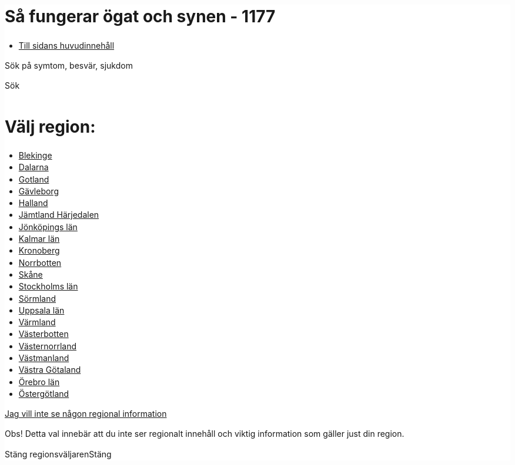 Så fungerar ögat och synen - 1177
===============

*   [Till sidans huvudinnehåll](https://www.1177.se/liv--halsa/sa-fungerar-kroppen/ogat-och-synen/#content)

Sök på symtom, besvär, sjukdom

Sök

Välj region:
============

*   [Blekinge](https://www.1177.se/liv--halsa/sa-fungerar-kroppen/ogat-och-synen/?globalregion=10)
*   [Dalarna](https://www.1177.se/liv--halsa/sa-fungerar-kroppen/ogat-och-synen/?globalregion=20)
*   [Gotland](https://www.1177.se/liv--halsa/sa-fungerar-kroppen/ogat-och-synen/?globalregion=09)
*   [Gävleborg](https://www.1177.se/liv--halsa/sa-fungerar-kroppen/ogat-och-synen/?globalregion=21)
*   [Halland](https://www.1177.se/liv--halsa/sa-fungerar-kroppen/ogat-och-synen/?globalregion=13)
*   [Jämtland Härjedalen](https://www.1177.se/liv--halsa/sa-fungerar-kroppen/ogat-och-synen/?globalregion=23)
*   [Jönköpings län](https://www.1177.se/liv--halsa/sa-fungerar-kroppen/ogat-och-synen/?globalregion=06)
*   [Kalmar län](https://www.1177.se/liv--halsa/sa-fungerar-kroppen/ogat-och-synen/?globalregion=08)
*   [Kronoberg](https://www.1177.se/liv--halsa/sa-fungerar-kroppen/ogat-och-synen/?globalregion=07)
*   [Norrbotten](https://www.1177.se/liv--halsa/sa-fungerar-kroppen/ogat-och-synen/?globalregion=25)
*   [Skåne](https://www.1177.se/liv--halsa/sa-fungerar-kroppen/ogat-och-synen/?globalregion=12)
*   [Stockholms län](https://www.1177.se/liv--halsa/sa-fungerar-kroppen/ogat-och-synen/?globalregion=01)
*   [Sörmland](https://www.1177.se/liv--halsa/sa-fungerar-kroppen/ogat-och-synen/?globalregion=04)
*   [Uppsala län](https://www.1177.se/liv--halsa/sa-fungerar-kroppen/ogat-och-synen/?globalregion=03)
*   [Värmland](https://www.1177.se/liv--halsa/sa-fungerar-kroppen/ogat-och-synen/?globalregion=17)
*   [Västerbotten](https://www.1177.se/liv--halsa/sa-fungerar-kroppen/ogat-och-synen/?globalregion=24)
*   [Västernorrland](https://www.1177.se/liv--halsa/sa-fungerar-kroppen/ogat-och-synen/?globalregion=22)
*   [Västmanland](https://www.1177.se/liv--halsa/sa-fungerar-kroppen/ogat-och-synen/?globalregion=19)
*   [Västra Götaland](https://www.1177.se/liv--halsa/sa-fungerar-kroppen/ogat-och-synen/?globalregion=14)
*   [Örebro län](https://www.1177.se/liv--halsa/sa-fungerar-kroppen/ogat-och-synen/?globalregion=18)
*   [Östergötland](https://www.1177.se/liv--halsa/sa-fungerar-kroppen/ogat-och-synen/?globalregion=05)

[Jag vill inte se någon regional information](https://www.1177.se/liv--halsa/sa-fungerar-kroppen/ogat-och-synen/?globalregion=00)

Obs! Detta val innebär att du inte ser regionalt innehåll och viktig information som gäller just din region.

Stäng regionsväljarenStäng
